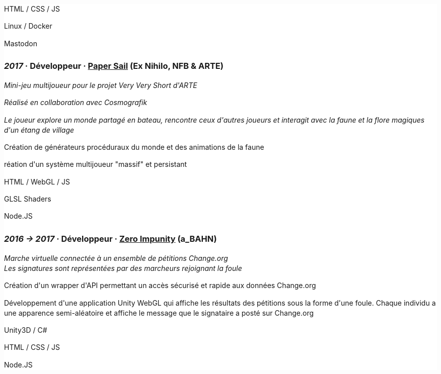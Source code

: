 HTML / CSS / JS

Linux / Docker

Mastodon
</div>
</div>


### *2017* · Développeur · [**Paper Sail**](https://papersail.lab.arte.tv/) (Ex Nihilo, NFB & ARTE)

<div class="container">
<div class="segment description">

*Mini-jeu multijoueur pour le projet Very Very Short d'ARTE*   

*Réalisé en collaboration avec Cosmografik*   

*Le joueur explore un monde partagé en bateau, rencontre ceux d'autres joueurs et interagit avec la faune et la flore magiques d'un étang de village*   

Création de générateurs procéduraux du monde et des animations de la faune

réation d'un système multijoueur "massif" et persistant
</div>
<div class="segment skills">

HTML / WebGL / JS

GLSL Shaders

Node.JS
</div>
</div>


### *2016 -> 2017* · Développeur · [**Zero Impunity**](https://zeroimpunity.com/?lang=en) (a_BAHN)
<div class="container">
<div class="segment description">

*Marche virtuelle connectée à un ensemble de pétitions Change.org*   
*Les signatures sont représentées par des marcheurs rejoignant la foule*  

Création d'un wrapper d'API permettant un accès sécurisé et rapide aux données Change.org

Développement d'une application Unity WebGL qui affiche les résultats des pétitions sous la forme d'une foule. Chaque individu a une apparence semi-aléatoire et affiche le message que le signataire a posté sur Change.org
</div>
<div class="segment skills">

Unity3D / C#

HTML / CSS / JS

Node.JS
</div>
</div>
